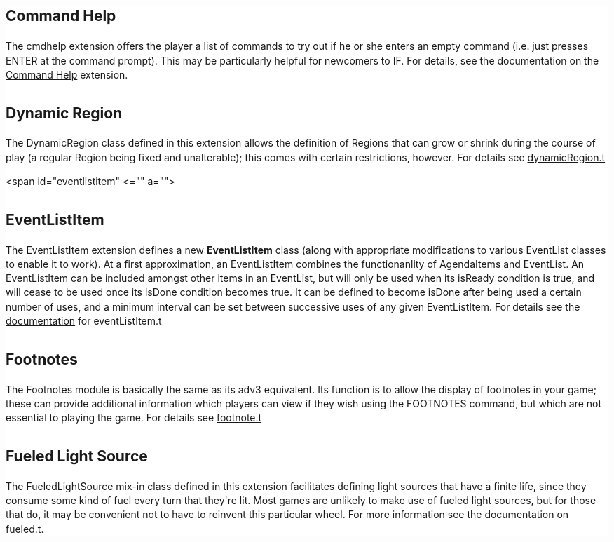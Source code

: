 <span id="cmdhelp"></span>

## Command Help

The cmdhelp extension offers the player a list of commands to try out if
he or she enters an empty command (i.e. just presses ENTER at the
command prompt). This may be particularly helpful for newcomers to IF.
For details, see the documentation on the [Command
Help](../extensions/cmdhelp.htm) extension.

<span id="dynregion"></span>

## Dynamic Region

The DynamicRegion class defined in this extension allows the definition
of Regions that can grow or shrink during the course of play (a regular
Region being fixed and unalterable); this comes with certain
restrictions, however. For details see
[dynamicRegion.t](../extensions/dynregion.htm)

<span id="eventlistitem" <="" a=""></span>

## EventListItem

The EventListItem extension defines a new **EventListItem** class (along
with appropriate modifications to various EventList classes to enable it
to work). At a first approximation, an EventListItem combines the
functionanlity of AgendaItems and EventList. An EventListItem can be
included amongst other items in an EventList, but will only be used when
its isReady condition is true, and will cease to be used once its isDone
condition becomes true. It can be defined to become isDone after being
used a certain number of uses, and a minimum interval can be set between
successive uses of any given EventListItem. For details see the
[documentation](../extensions/eventlistitem.html) for eventListItem.t

## Footnotes

The Footnotes module is basically the same as its adv3 equivalent. Its
function is to allow the display of footnotes in your game; these can
provide additional information which players can view if they wish using
the FOOTNOTES command, but which are not essential to playing the game.
For details see [footnote.t](../extensions/footnotes.htm)

## Fueled Light Source

The FueledLightSource mix-in class defined in this extension facilitates
defining light sources that have a finite life, since they consume some
kind of fuel every turn that they're lit. Most games are unlikely to
make use of fueled light sources, but for those that do, it may be
convenient not to have to reinvent this particular wheel. For more
information see the documentation on
[fueled.t](../extensions/fueled.htm).
